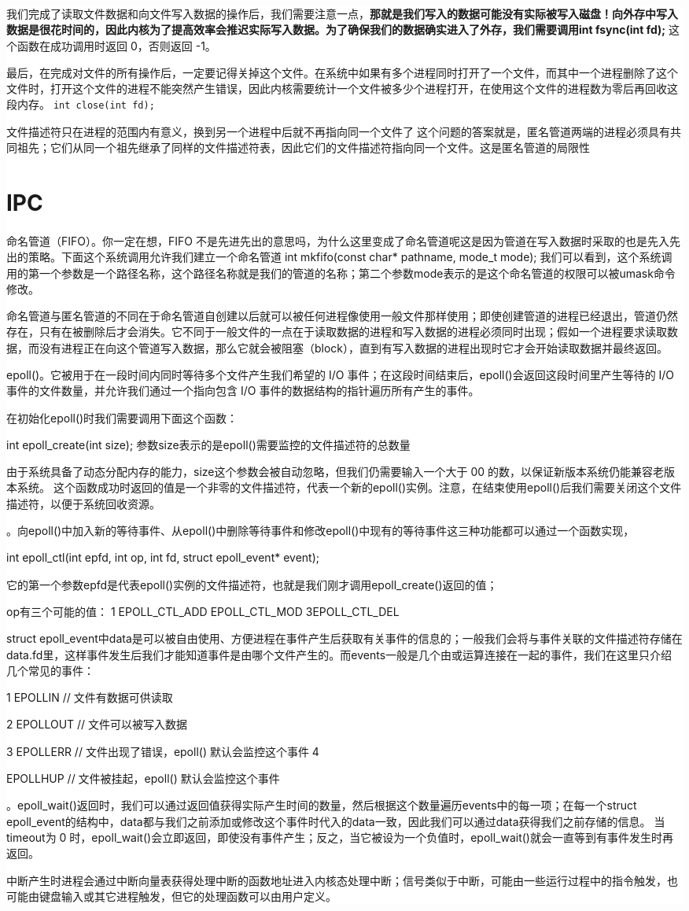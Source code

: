 我们完成了读取文件数据和向文件写入数据的操作后，我们需要注意一点，**那就是我们写入的数据可能没有实际被写入磁盘！向外存中写入数据是很花时间的，因此内核为了提高效率会推迟实际写入数据。为了确保我们的数据确实进入了外存，我们需要调用int fsync(int fd);** 这个函数在成功调用时返回 0，否则返回 -1。

最后，在完成对文件的所有操作后，一定要记得关掉这个文件。在系统中如果有多个进程同时打开了一个文件，而其中一个进程删除了这个文件时，打开这个文件的进程不能突然产生错误，因此内核需要统计一个文件被多少个进程打开，在使用这个文件的进程数为零后再回收这段内存。 `int close(int fd);`





文件描述符只在进程的范围内有意义，换到另一个进程中后就不再指向同一个文件了 这个问题的答案就是，匿名管道两端的进程必须具有共同祖先；它们从同一个祖先继承了同样的文件描述符表，因此它们的文件描述符指向同一个文件。这是匿名管道的局限性



# IPC



命名管道（FIFO）。你一定在想，FIFO 不是先进先出的意思吗，为什么这里变成了命名管道呢这是因为管道在写入数据时采取的也是先入先出的策略。下面这个系统调用允许我们建立一个命名管道 int mkfifo(const char* pathname, mode_t mode); 我们可以看到，这个系统调用的第一个参数是一个路径名称，这个路径名称就是我们的管道的名称；第二个参数mode表示的是这个命名管道的权限可以被umask命令修改。



命名管道与匿名管道的不同在于命名管道自创建以后就可以被任何进程像使用一般文件那样使用；即使创建管道的进程已经退出，管道仍然存在，只有在被删除后才会消失。它不同于一般文件的一点在于读取数据的进程和写入数据的进程必须同时出现；假如一个进程要求读取数据，而没有进程正在向这个管道写入数据，那么它就会被阻塞（block），直到有写入数据的进程出现时它才会开始读取数据并最终返回。

epoll()。它被用于在一段时间内同时等待多个文件产生我们希望的 I/O 事件；在这段时间结束后，epoll()会返回这段时间里产生等待的 I/O 事件的文件数量，并允许我们通过一个指向包含 I/O 事件的数据结构的指针遍历所有产生的事件。

在初始化epoll()时我们需要调用下面这个函数：

int epoll_create(int size); 参数size表示的是epoll()需要监控的文件描述符的总数量

由于系统具备了动态分配内存的能力，size这个参数会被自动忽略，但我们仍需要输入一个大于 00 的数，以保证新版本系统仍能兼容老版本系统。 这个函数成功时返回的值是一个非零的文件描述符，代表一个新的epoll()实例。注意，在结束使用epoll()后我们需要关闭这个文件描述符，以便于系统回收资源。

。向epoll()中加入新的等待事件、从epoll()中删除等待事件和修改epoll()中现有的等待事件这三种功能都可以通过一个函数实现，

int epoll_ctl(int epfd, int op, int fd, struct epoll_event* event); 

它的第一个参数epfd是代表epoll()实例的文件描述符，也就是我们刚才调用epoll_create()返回的值；

op有三个可能的值： 1 EPOLL_CTL_ADD EPOLL_CTL_MOD 3EPOLL_CTL_DEL

 struct epoll_event中data是可以被自由使用、方便进程在事件产生后获取有关事件的信息的；一般我们会将与事件关联的文件描述符存储在data.fd里，这样事件发生后我们才能知道事件是由哪个文件产生的。而events一般是几个由或运算连接在一起的事件，我们在这里只介绍几个常见的事件：

 1 EPOLLIN // 文件有数据可供读取 

2 EPOLLOUT // 文件可以被写入数据 

3 EPOLLERR // 文件出现了错误，epoll() 默认会监控这个事件 4

 EPOLLHUP // 文件被挂起，epoll() 默认会监控这个事件

。epoll_wait()返回时，我们可以通过返回值获得实际产生时间的数量，然后根据这个数量遍历events中的每一项；在每一个struct epoll_event的结构中，data都与我们之前添加或修改这个事件时代入的data一致，因此我们可以通过data获得我们之前存储的信息。 当timeout为 0 时，epoll_wait()会立即返回，即使没有事件产生；反之，当它被设为一个负值时，epoll_wait()就会一直等到有事件发生时再返回。



中断产生时进程会通过中断向量表获得处理中断的函数地址进入内核态处理中断；信号类似于中断，可能由一些运行过程中的指令触发，也可能由键盘输入或其它进程触发，但它的处理函数可以由用户定义。
